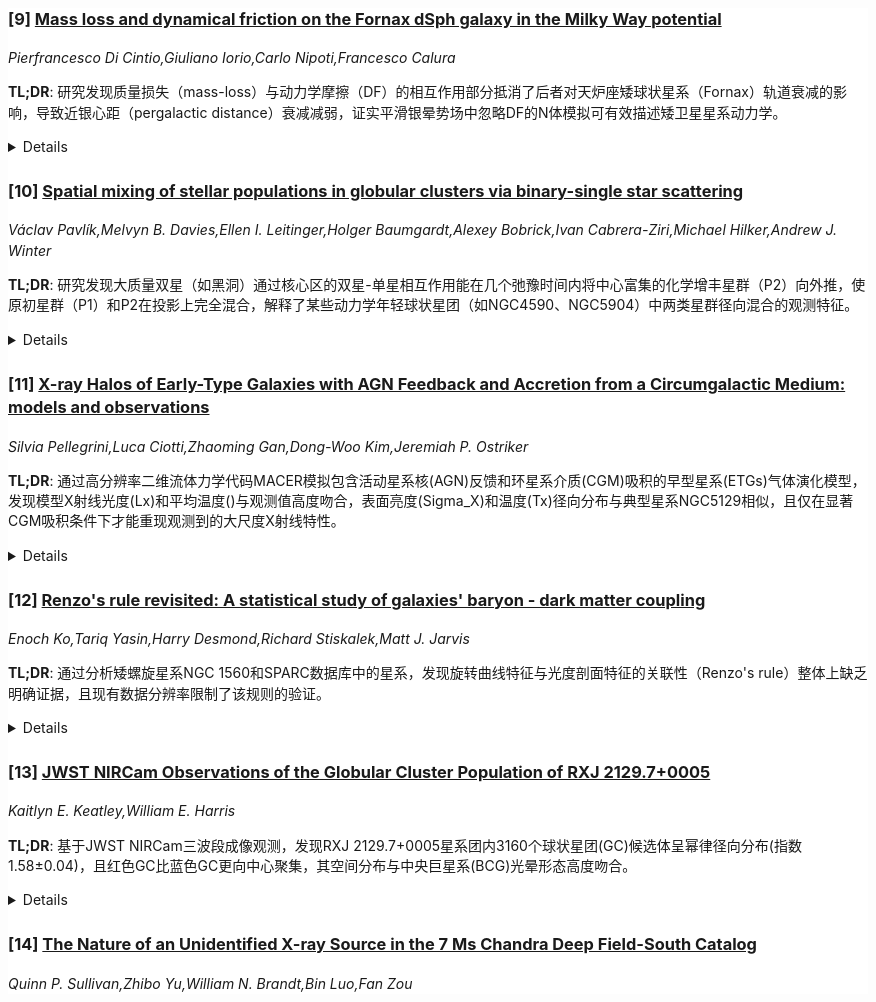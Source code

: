 ### [9] [Mass loss and dynamical friction on the Fornax dSph galaxy in the Milky Way potential](https://arxiv.org/abs/2508.03286)
*Pierfrancesco Di Cintio,Giuliano Iorio,Carlo Nipoti,Francesco Calura*

**TL;DR**: 研究发现质量损失（mass-loss）与动力学摩擦（DF）的相互作用部分抵消了后者对天炉座矮球状星系（Fornax）轨道衰减的影响，导致近银心距（pergalactic distance）衰减减弱，证实平滑银晕势场中忽略DF的N体模拟可有效描述矮卫星星系动力学。


<details><summary>Details</summary></details>

### [10] [Spatial mixing of stellar populations in globular clusters via binary-single star scattering](https://arxiv.org/abs/2508.03322)
*Václav Pavlík,Melvyn B. Davies,Ellen I. Leitinger,Holger Baumgardt,Alexey Bobrick,Ivan Cabrera-Ziri,Michael Hilker,Andrew J. Winter*

**TL;DR**: 研究发现大质量双星（如黑洞）通过核心区的双星-单星相互作用能在几个弛豫时间内将中心富集的化学增丰星群（P2）向外推，使原初星群（P1）和P2在投影上完全混合，解释了某些动力学年轻球状星团（如NGC4590、NGC5904）中两类星群径向混合的观测特征。


<details><summary>Details</summary></details>

### [11] [X-ray Halos of Early-Type Galaxies with AGN Feedback and Accretion from a Circumgalactic Medium: models and observations](https://arxiv.org/abs/2508.03536)
*Silvia Pellegrini,Luca Ciotti,Zhaoming Gan,Dong-Woo Kim,Jeremiah P. Ostriker*

**TL;DR**: 通过高分辨率二维流体力学代码MACER模拟包含活动星系核(AGN)反馈和环星系介质(CGM)吸积的早型星系(ETGs)气体演化模型，发现模型X射线光度(Lx)和平均温度(<Tx>)与观测值高度吻合，表面亮度(Sigma_X)和温度(Tx)径向分布与典型星系NGC5129相似，且仅在显著CGM吸积条件下才能重现观测到的大尺度X射线特性。


<details><summary>Details</summary></details>

### [12] [Renzo's rule revisited: A statistical study of galaxies' baryon - dark matter coupling](https://arxiv.org/abs/2508.03569)
*Enoch Ko,Tariq Yasin,Harry Desmond,Richard Stiskalek,Matt J. Jarvis*

**TL;DR**: 通过分析矮螺旋星系NGC 1560和SPARC数据库中的星系，发现旋转曲线特征与光度剖面特征的关联性（Renzo's rule）整体上缺乏明确证据，且现有数据分辨率限制了该规则的验证。


<details><summary>Details</summary></details>

### [13] [JWST NIRCam Observations of the Globular Cluster Population of RXJ 2129.7+0005](https://arxiv.org/abs/2508.03626)
*Kaitlyn E. Keatley,William E. Harris*

**TL;DR**: 基于JWST NIRCam三波段成像观测，发现RXJ 2129.7+0005星系团内3160个球状星团(GC)候选体呈幂律径向分布(指数1.58±0.04)，且红色GC比蓝色GC更向中心聚集，其空间分布与中央巨星系(BCG)光晕形态高度吻合。


<details><summary>Details</summary></details>

### [14] [The Nature of an Unidentified X-ray Source in the 7 Ms Chandra Deep Field-South Catalog](https://arxiv.org/abs/2508.03656)
*Quinn P. Sullivan,Zhibo Yu,William N. Brandt,Bin Luo,Fan Zou*
